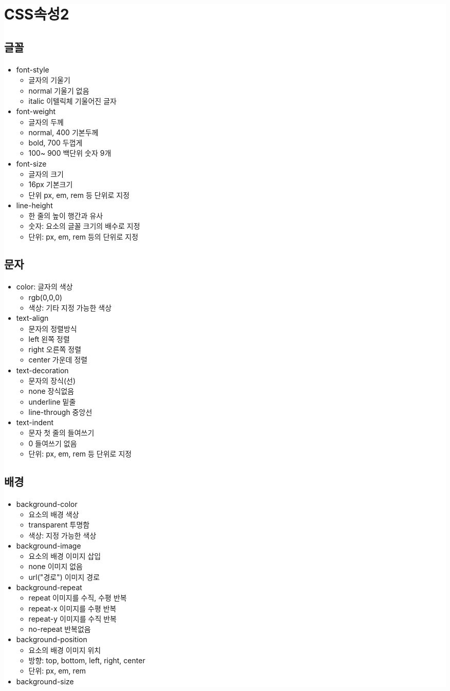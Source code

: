 
# CSS속성2

## 글꼴
- font-style
    - 글자의 기울기
    - normal 기울기 없음
    - italic 이텔릭체 기울어진 글자
- font-weight
    - 글자의 두께
    - normal, 400 기본두께
    - bold, 700 두껍게
    - 100~ 900 백단위 숫자 9개
- font-size
    - 글자의 크기
    - 16px 기본크기
    - 단위 px, em, rem 등 단위로 지정
- line-height
    - 한 줄의 높이 행간과 유사
    - 숫자: 요소의 글꼴 크기의 배수로 지정
    - 단위: px, em, rem 등의 단위로 지정

## 문자
- color: 글자의 색상
    - rgb(0,0,0)
    - 색상: 기타 지정 가능한 색상
- text-align
    - 문자의 정렬방식
    - left 왼쪽 정렬
    - right 오른쪽 정렬
    - center 가운데 정렬
- text-decoration
    - 문자의 장식(선)
    - none 장식없음
    - underline 밑줄
    - line-through 중앙선
- text-indent
    - 문자 첫 줄의 들여쓰기
    - 0 들여쓰기 없음
    - 단위: px, em, rem 등 단위로 지정

## 배경
- background-color
    - 요소의 배경 색상
    - transparent 투명함
    - 색상: 지정 가능한 색상
- background-image
    - 요소의 배경 이미지 삽입
    - none 이미지 없음
    - url("경로") 이미지 경로
- background-repeat
    - repeat 이미지를 수직, 수평 반복
    - repeat-x 이미지를 수평 반복
    - repeat-y 이미지를 수직 반복
    - no-repeat 반복없음
- background-position
    - 요소의 배경 이미지 위치
    - 방향: top, bottom, left, right, center
    - 단위: px, em, rem
- background-size